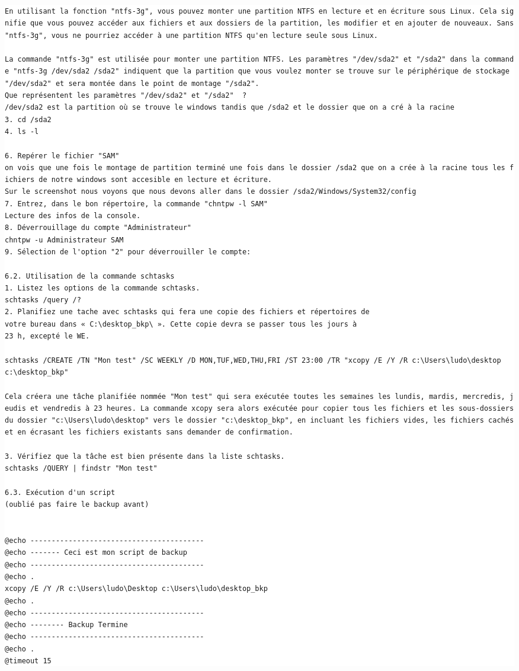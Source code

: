 	En utilisant la fonction "ntfs-3g", vous pouvez monter une partition NTFS en lecture et en écriture sous Linux. Cela signifie que vous pouvez accéder aux fichiers et aux dossiers de la partition, les modifier et en ajouter de nouveaux. Sans "ntfs-3g", vous ne pourriez accéder à une partition NTFS qu'en lecture seule sous Linux.
	
	La commande "ntfs-3g" est utilisée pour monter une partition NTFS. Les paramètres "/dev/sda2" et "/sda2" dans la commande "ntfs-3g /dev/sda2 /sda2" indiquent que la partition que vous voulez monter se trouve sur le périphérique de stockage "/dev/sda2" et sera montée dans le point de montage "/sda2".
	Que représentent les paramètres "/dev/sda2" et "/sda2"  ?
	/dev/sda2 est la partition où se trouve le windows tandis que /sda2 et le dossier que on a cré à la racine
	3. cd /sda2  
	4. ls -l
	
	6. Repérer le fichier "SAM"  
	on vois que une fois le montage de partition terminé une fois dans le dossier /sda2 que on a crée à la racine tous les fichiers de notre windows sont accesible en lecture et écriture.
	Sur le screenshot nous voyons que nous devons aller dans le dossier /sda2/Windows/System32/config
	7. Entrez, dans le bon répertoire, la commande "chntpw -l SAM"
	Lecture des infos de la console.
	8. Déverrouillage du compte "Administrateur"
	chntpw -u Administrateur SAM
	9. Sélection de l'option "2" pour déverrouiller le compte:
	
	6.2. Utilisation de la commande schtasks  
	1. Listez les options de la commande schtasks.
	schtasks /query /?
	2. Planifiez une tache avec schtasks qui fera une copie des fichiers et répertoires de  
	votre bureau dans « C:\desktop_bkp\ ». Cette copie devra se passer tous les jours à  
	23 h, excepté le WE.
	
	schtasks /CREATE /TN "Mon test" /SC WEEKLY /D MON,TUF,WED,THU,FRI /ST 23:00 /TR "xcopy /E /Y /R c:\Users\ludo\desktop c:\desktop_bkp"
	
	Cela créera une tâche planifiée nommée "Mon test" qui sera exécutée toutes les semaines les lundis, mardis, mercredis, jeudis et vendredis à 23 heures. La commande xcopy sera alors exécutée pour copier tous les fichiers et les sous-dossiers du dossier "c:\Users\ludo\desktop" vers le dossier "c:\desktop_bkp", en incluant les fichiers vides, les fichiers cachés et en écrasant les fichiers existants sans demander de confirmation.
	
	3. Vérifiez que la tâche est bien présente dans la liste schtasks.
	schtasks /QUERY | findstr "Mon test"
	
	6.3. Exécution d'un script
	(oublié pas faire le backup avant)
	
	
	@echo -----------------------------------------
	@echo ------- Ceci est mon script de backup
	@echo -----------------------------------------
	@echo .
	xcopy /E /Y /R c:\Users\ludo\Desktop c:\Users\ludo\desktop_bkp
	@echo .
	@echo -----------------------------------------
	@echo -------- Backup Termine
	@echo -----------------------------------------
	@echo .
	@timeout 15
	